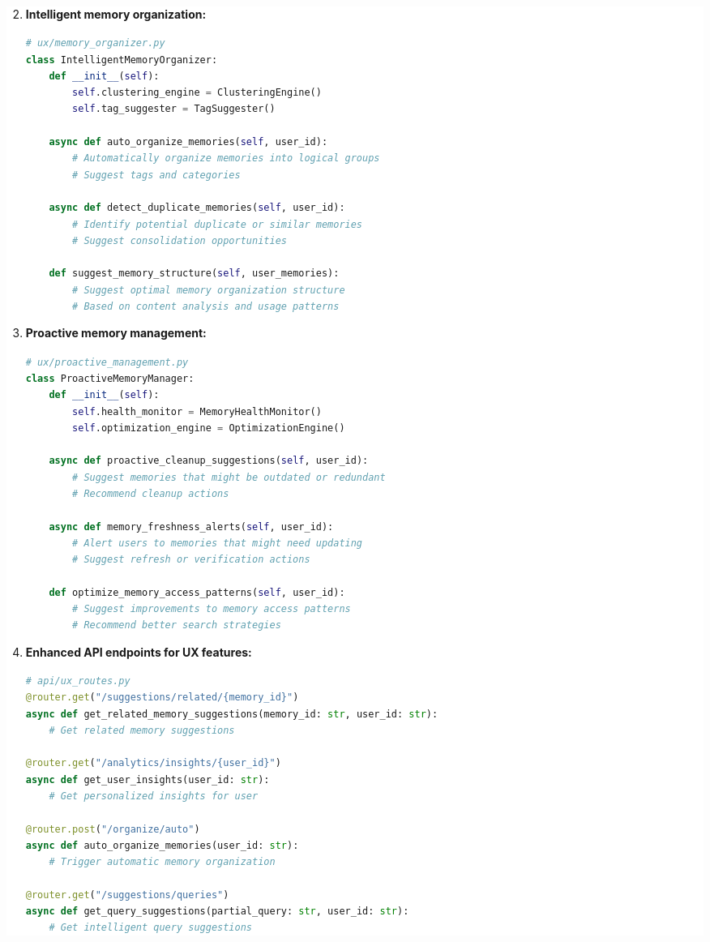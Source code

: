 2. **Intelligent memory organization:**
   ```python
   # ux/memory_organizer.py
   class IntelligentMemoryOrganizer:
       def __init__(self):
           self.clustering_engine = ClusteringEngine()
           self.tag_suggester = TagSuggester()
           
       async def auto_organize_memories(self, user_id):
           # Automatically organize memories into logical groups
           # Suggest tags and categories
           
       async def detect_duplicate_memories(self, user_id):
           # Identify potential duplicate or similar memories
           # Suggest consolidation opportunities
           
       def suggest_memory_structure(self, user_memories):
           # Suggest optimal memory organization structure
           # Based on content analysis and usage patterns
   ```

3. **Proactive memory management:**
   ```python
   # ux/proactive_management.py
   class ProactiveMemoryManager:
       def __init__(self):
           self.health_monitor = MemoryHealthMonitor()
           self.optimization_engine = OptimizationEngine()
           
       async def proactive_cleanup_suggestions(self, user_id):
           # Suggest memories that might be outdated or redundant
           # Recommend cleanup actions
           
       async def memory_freshness_alerts(self, user_id):
           # Alert users to memories that might need updating
           # Suggest refresh or verification actions
           
       def optimize_memory_access_patterns(self, user_id):
           # Suggest improvements to memory access patterns
           # Recommend better search strategies
   ```

4. **Enhanced API endpoints for UX features:**
   ```python
   # api/ux_routes.py
   @router.get("/suggestions/related/{memory_id}")
   async def get_related_memory_suggestions(memory_id: str, user_id: str):
       # Get related memory suggestions
       
   @router.get("/analytics/insights/{user_id}")
   async def get_user_insights(user_id: str):
       # Get personalized insights for user
       
   @router.post("/organize/auto")
   async def auto_organize_memories(user_id: str):
       # Trigger automatic memory organization
       
   @router.get("/suggestions/queries")
   async def get_query_suggestions(partial_query: str, user_id: str):
       # Get intelligent query suggestions
   ```
